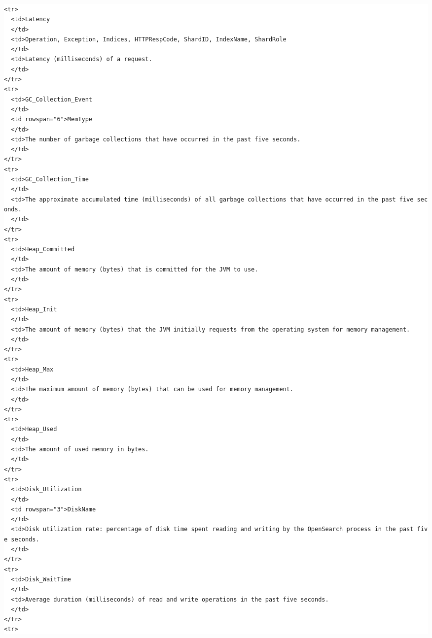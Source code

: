     <tr>
      <td>Latency
      </td>
      <td>Operation, Exception, Indices, HTTPRespCode, ShardID, IndexName, ShardRole
      </td>
      <td>Latency (milliseconds) of a request.
      </td>
    </tr>
    <tr>
      <td>GC_Collection_Event
      </td>
      <td rowspan="6">MemType
      </td>
      <td>The number of garbage collections that have occurred in the past five seconds.
      </td>
    </tr>
    <tr>
      <td>GC_Collection_Time
      </td>
      <td>The approximate accumulated time (milliseconds) of all garbage collections that have occurred in the past five seconds.
      </td>
    </tr>
    <tr>
      <td>Heap_Committed
      </td>
      <td>The amount of memory (bytes) that is committed for the JVM to use.
      </td>
    </tr>
    <tr>
      <td>Heap_Init
      </td>
      <td>The amount of memory (bytes) that the JVM initially requests from the operating system for memory management.
      </td>
    </tr>
    <tr>
      <td>Heap_Max
      </td>
      <td>The maximum amount of memory (bytes) that can be used for memory management.
      </td>
    </tr>
    <tr>
      <td>Heap_Used
      </td>
      <td>The amount of used memory in bytes.
      </td>
    </tr>
    <tr>
      <td>Disk_Utilization
      </td>
      <td rowspan="3">DiskName
      </td>
      <td>Disk utilization rate: percentage of disk time spent reading and writing by the OpenSearch process in the past five seconds.
      </td>
    </tr>
    <tr>
      <td>Disk_WaitTime
      </td>
      <td>Average duration (milliseconds) of read and write operations in the past five seconds.
      </td>
    </tr>
    <tr>